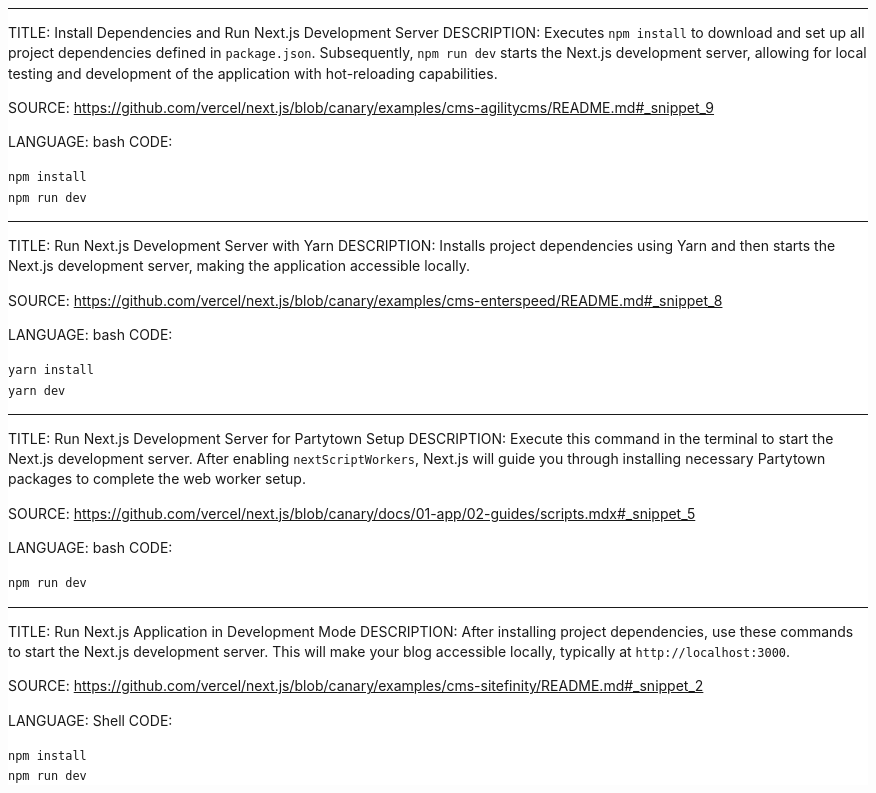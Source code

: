 ----------------------------------------

TITLE: Install Dependencies and Run Next.js Development Server
DESCRIPTION: Executes `npm install` to download and set up all project dependencies defined in `package.json`. Subsequently, `npm run dev` starts the Next.js development server, allowing for local testing and development of the application with hot-reloading capabilities.

SOURCE: https://github.com/vercel/next.js/blob/canary/examples/cms-agilitycms/README.md#_snippet_9

LANGUAGE: bash
CODE:
```
npm install
npm run dev
```

----------------------------------------

TITLE: Run Next.js Development Server with Yarn
DESCRIPTION: Installs project dependencies using Yarn and then starts the Next.js development server, making the application accessible locally.

SOURCE: https://github.com/vercel/next.js/blob/canary/examples/cms-enterspeed/README.md#_snippet_8

LANGUAGE: bash
CODE:
```
yarn install
yarn dev
```

----------------------------------------

TITLE: Run Next.js Development Server for Partytown Setup
DESCRIPTION: Execute this command in the terminal to start the Next.js development server. After enabling `nextScriptWorkers`, Next.js will guide you through installing necessary Partytown packages to complete the web worker setup.

SOURCE: https://github.com/vercel/next.js/blob/canary/docs/01-app/02-guides/scripts.mdx#_snippet_5

LANGUAGE: bash
CODE:
```
npm run dev
```

----------------------------------------

TITLE: Run Next.js Application in Development Mode
DESCRIPTION: After installing project dependencies, use these commands to start the Next.js development server. This will make your blog accessible locally, typically at `http://localhost:3000`.

SOURCE: https://github.com/vercel/next.js/blob/canary/examples/cms-sitefinity/README.md#_snippet_2

LANGUAGE: Shell
CODE:
```
npm install
npm run dev
```
